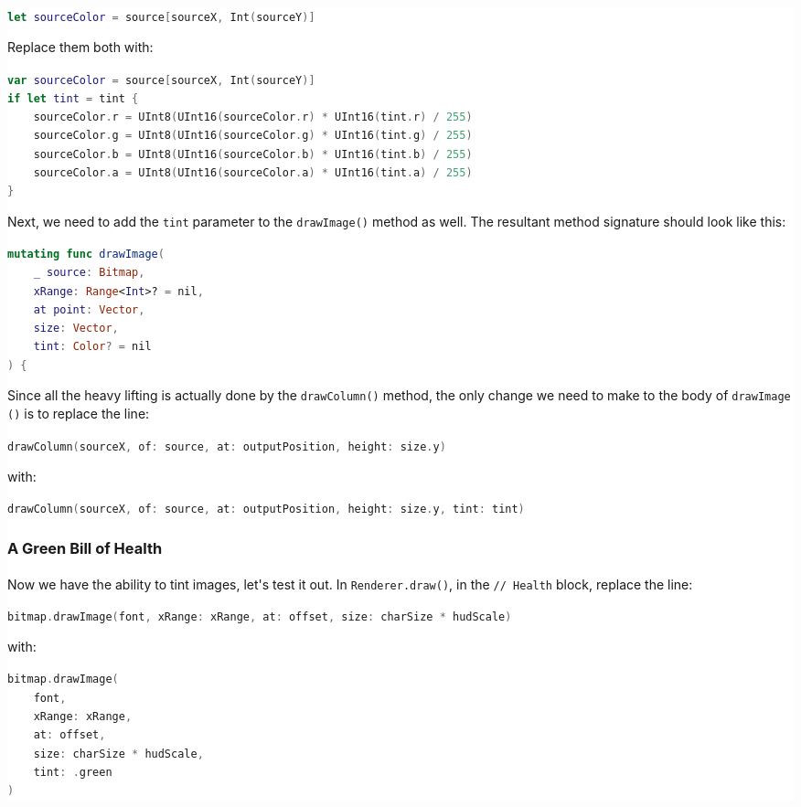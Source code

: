 ```swift
let sourceColor = source[sourceX, Int(sourceY)]
```

Replace them both with:

```swift
var sourceColor = source[sourceX, Int(sourceY)]
if let tint = tint {
    sourceColor.r = UInt8(UInt16(sourceColor.r) * UInt16(tint.r) / 255)
    sourceColor.g = UInt8(UInt16(sourceColor.g) * UInt16(tint.g) / 255)
    sourceColor.b = UInt8(UInt16(sourceColor.b) * UInt16(tint.b) / 255)
    sourceColor.a = UInt8(UInt16(sourceColor.a) * UInt16(tint.a) / 255)
}
```

Next, we need to add the `tint` parameter to the `drawImage()` method as well. The resultant method signature should look like this:

```swift
mutating func drawImage(
    _ source: Bitmap,
    xRange: Range<Int>? = nil,
    at point: Vector,
    size: Vector,
    tint: Color? = nil
) {
```

Since all the heavy lifting is actually done by the `drawColumn()` method, the only change we need to make to the body of `drawImage()` is to replace the line:

```swift
drawColumn(sourceX, of: source, at: outputPosition, height: size.y)
```

with:

```swift
drawColumn(sourceX, of: source, at: outputPosition, height: size.y, tint: tint)
```

### A Green Bill of Health

Now we have the ability to tint images, let's test it out. In `Renderer.draw()`, in the `// Health` block, replace the line:

```swift
bitmap.drawImage(font, xRange: xRange, at: offset, size: charSize * hudScale)
```

with:

```swift
bitmap.drawImage(
    font,
    xRange: xRange,
    at: offset,
    size: charSize * hudScale,
    tint: .green
)
```
